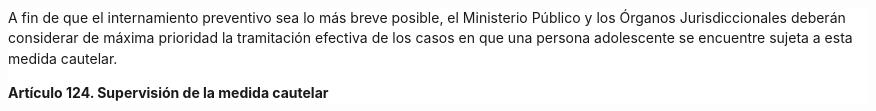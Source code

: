 A fin de que el internamiento preventivo sea lo más breve posible, el Ministerio Público y los Órganos Jurisdiccionales deberán considerar de máxima prioridad la tramitación efectiva de los casos en que una persona adolescente se encuentre sujeta a esta medida cautelar.

**Artículo 124. Supervisión de la medida cautelar**

